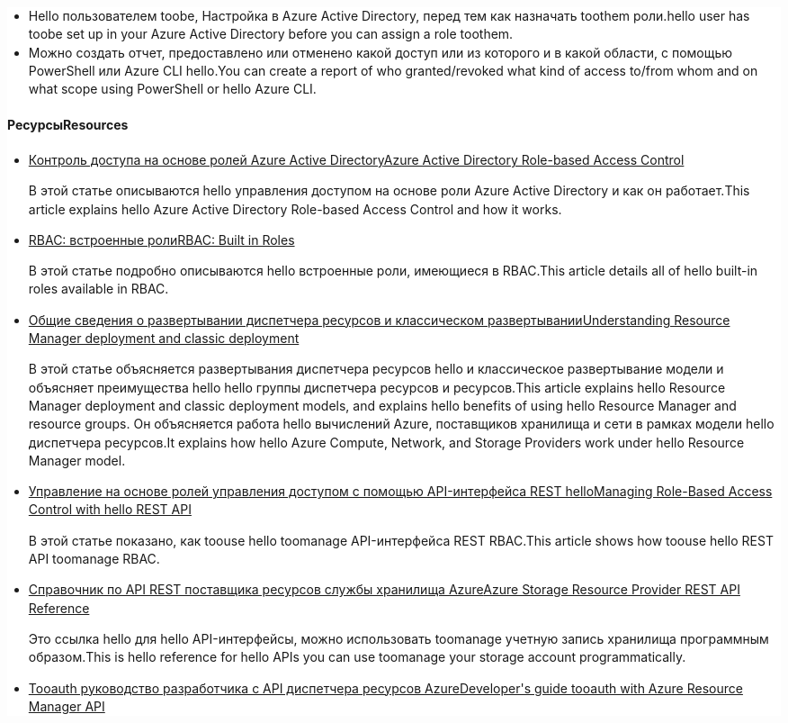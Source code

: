 * <span data-ttu-id="6559e-182">Hello пользователем toobe, Настройка в Azure Active Directory, перед тем как назначать toothem роли.</span><span class="sxs-lookup"><span data-stu-id="6559e-182">hello user has toobe set up in your Azure Active Directory before you can assign a role toothem.</span></span>
* <span data-ttu-id="6559e-183">Можно создать отчет, предоставлено или отменено какой доступ или из которого и в какой области, с помощью PowerShell или Azure CLI hello.</span><span class="sxs-lookup"><span data-stu-id="6559e-183">You can create a report of who granted/revoked what kind of access to/from whom and on what scope using PowerShell or hello Azure CLI.</span></span>

#### <a name="resources"></a><span data-ttu-id="6559e-184">Ресурсы</span><span class="sxs-lookup"><span data-stu-id="6559e-184">Resources</span></span>
* [<span data-ttu-id="6559e-185">Контроль доступа на основе ролей Azure Active Directory</span><span class="sxs-lookup"><span data-stu-id="6559e-185">Azure Active Directory Role-based Access Control</span></span>](../active-directory/role-based-access-control-configure.md)

  <span data-ttu-id="6559e-186">В этой статье описываются hello управления доступом на основе роли Azure Active Directory и как он работает.</span><span class="sxs-lookup"><span data-stu-id="6559e-186">This article explains hello Azure Active Directory Role-based Access Control and how it works.</span></span>
* [<span data-ttu-id="6559e-187">RBAC: встроенные роли</span><span class="sxs-lookup"><span data-stu-id="6559e-187">RBAC: Built in Roles</span></span>](../active-directory/role-based-access-built-in-roles.md)

  <span data-ttu-id="6559e-188">В этой статье подробно описываются hello встроенные роли, имеющиеся в RBAC.</span><span class="sxs-lookup"><span data-stu-id="6559e-188">This article details all of hello built-in roles available in RBAC.</span></span>
* [<span data-ttu-id="6559e-189">Общие сведения о развертывании диспетчера ресурсов и классическом развертывании</span><span class="sxs-lookup"><span data-stu-id="6559e-189">Understanding Resource Manager deployment and classic deployment</span></span>](../azure-resource-manager/resource-manager-deployment-model.md)

  <span data-ttu-id="6559e-190">В этой статье объясняется развертывания диспетчера ресурсов hello и классическое развертывание модели и объясняет преимущества hello hello группы диспетчера ресурсов и ресурсов.</span><span class="sxs-lookup"><span data-stu-id="6559e-190">This article explains hello Resource Manager deployment and classic deployment models, and explains hello benefits of using hello Resource Manager and resource groups.</span></span> <span data-ttu-id="6559e-191">Он объясняется работа hello вычислений Azure, поставщиков хранилища и сети в рамках модели hello диспетчера ресурсов.</span><span class="sxs-lookup"><span data-stu-id="6559e-191">It explains how hello Azure Compute, Network, and Storage Providers work under hello Resource Manager model.</span></span>
* [<span data-ttu-id="6559e-192">Управление на основе ролей управления доступом с помощью API-интерфейса REST hello</span><span class="sxs-lookup"><span data-stu-id="6559e-192">Managing Role-Based Access Control with hello REST API</span></span>](../active-directory/role-based-access-control-manage-access-rest.md)

  <span data-ttu-id="6559e-193">В этой статье показано, как toouse hello toomanage API-интерфейса REST RBAC.</span><span class="sxs-lookup"><span data-stu-id="6559e-193">This article shows how toouse hello REST API toomanage RBAC.</span></span>
* [<span data-ttu-id="6559e-194">Справочник по API REST поставщика ресурсов службы хранилища Azure</span><span class="sxs-lookup"><span data-stu-id="6559e-194">Azure Storage Resource Provider REST API Reference</span></span>](https://msdn.microsoft.com/library/azure/mt163683.aspx)

  <span data-ttu-id="6559e-195">Это ссылка hello для hello API-интерфейсы, можно использовать toomanage учетную запись хранилища программным образом.</span><span class="sxs-lookup"><span data-stu-id="6559e-195">This is hello reference for hello APIs you can use toomanage your storage account programmatically.</span></span>
* [<span data-ttu-id="6559e-196">Tooauth руководство разработчика с API диспетчера ресурсов Azure</span><span class="sxs-lookup"><span data-stu-id="6559e-196">Developer's guide tooauth with Azure Resource Manager API</span></span>](http://www.dushyantgill.com/blog/2015/05/23/developers-guide-to-auth-with-azure-resource-manager-api/)
